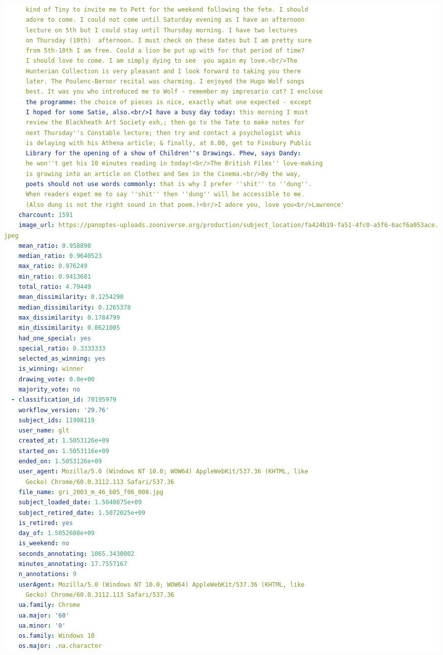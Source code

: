 ```yaml
      kind of Tiny to invite me to Pett for the weekend following the fete. I should
      adore to come. I could not come until Saturday evening as I have an afternoon
      lecture on 5th but I could stay until Thursday morning. I have two lectures
      on Thursday (10th)  afternoon. I must check on these dates but I am pretty sure
      from 5th-10th I am free. Could a lion be put up with for that period of time?
      I should love to come. I am simply dying to see  you again my love.<br/>The
      Hunterian Collection is very pleasant and I look forward to taking you there
      later. The Poulenc-Bernor recital was charming. I enjoyed the Hugo Wolf songs
      best. It was you who introduced me to Wolf - remember my impresario cat? I enclose
      the programme: the choice of pieces is nice, exactly what one expected - except
      I hoped for some Satie, also.<br/>I have a busy day today: this morning I must
      review the Blackheath Art Society exh,; then go to the Tate to make notes for
      next Thursday''s Constable lecture; then try and contact a psychologist whis
      is delaying with his Athena article; & finally, at 6.00, get to Finsbury Public
      Library for the opening of a show of Children''s Drawings. Phew, says Dandy:
      he won''t get his 10 minutes reading in today!<br/>The British Films'' love-making
      is growing into an article on Clothes and Sex in the Cinema.<br/>By the way,
      poets should not use words commonly: that is why I prefer ''shit'' to ''dung''.
      When readers expet me to say ''shit'' then ''dung'' will be accessible to me.
      (Also dung is not the right sound in that poem.)<br/>I adore you, love you<br/>Lawrence'
    charcount: 1591
    image_url: https://panoptes-uploads.zooniverse.org/production/subject_location/fa424b19-fa51-4fc0-a5f6-6acf6a053ace.jpeg
    mean_ratio: 0.958898
    median_ratio: 0.9640523
    max_ratio: 0.976249
    min_ratio: 0.9413681
    total_ratio: 4.79449
    mean_dissimilarity: 0.1254298
    median_dissimilarity: 0.1265378
    max_dissimilarity: 0.1784799
    min_dissimilarity: 0.0621005
    had_one_special: yes
    special_ratio: 0.3333333
    selected_as_winning: yes
    is_winning: winner
    drawing_vote: 0.0e+00
    majority_vote: no
  - classification_id: 70195979
    workflow_version: '29.76'
    subject_ids: 11908119
    user_name: glt
    created_at: 1.5053126e+09
    started_on: 1.5053116e+09
    ended_on: 1.5053126e+09
    user_agent: Mozilla/5.0 (Windows NT 10.0; WOW64) AppleWebKit/537.36 (KHTML, like
      Gecko) Chrome/60.0.3112.113 Safari/537.36
    file_name: gri_2003_m_46_b05_f06_008.jpg
    subject_loaded_date: 1.5040875e+09
    subject_retired_date: 1.5072025e+09
    is_retired: yes
    day_of: 1.5052608e+09
    is_weekend: no
    seconds_annotating: 1065.3430002
    minutes_annotating: 17.7557167
    n_annotations: 9
    userAgent: Mozilla/5.0 (Windows NT 10.0; WOW64) AppleWebKit/537.36 (KHTML, like
      Gecko) Chrome/60.0.3112.113 Safari/537.36
    ua.family: Chrome
    ua.major: '60'
    ua.minor: '0'
    os.family: Windows 10
    os.major: .na.character
```